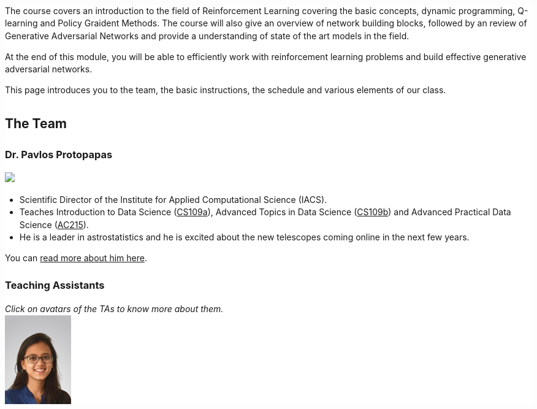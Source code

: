 The course covers an introduction to the field of Reinforcement Learning covering the basic concepts, dynamic programming, Q-learning and Policy Graident Methods. The course will also give an overview of network building blocks, followed by an review of Generative Adversarial Networks and provide a understanding of state of the art models in the field. 

At the end of this module, you will be able to efficiently work with reinforcement learning problems and build effective generative adversarial networks.

This page introduces you to the team, the basic instructions, the schedule and various elements of our class.

## The Team

### Dr. Pavlos Protopapas 

![](https://github.com/hargun3045/blog-dump/blob/master/pavlos-website/pavlosimage.jpeg?raw=true)

- Scientific Director of the Institute for Applied Computational Science (IACS).
- Teaches Introduction to Data Science ([CS109a](https://harvard-iacs.github.io/2019-CS109A/)), Advanced Topics in Data Science ([CS109b](https://harvard-iacs.github.io/2020-CS109B/)) and Advanced Practical Data Science ([AC215](https://harvard-iacs.github.io/2021-AC215/)).
- He is a leader in astrostatistics and he is excited about the new telescopes coming online in the next few years. 

You can [read more about him here](https://www.univ.ai/team/pavlos-protopapas-2).

### Teaching Assistants


*Click on avatars of the TAs to know more about them.*
<div style="display: grid; grid-template-columns: repeat(8, 1fr);">
  <div class="img-border" style="grid-column: 1/2">
    <div class="circular--portrait">
      <img src="/assets/images/people/AryaMohan.jpeg" class="circular--portrait-img" align="left" style="margin-top:-15px;" data-toggle="modal" data-target="#Arya"/>
    </div>
  </div>

  <div class="img-border" style="grid-column: 3/4">
    <div class="circular--portrait">